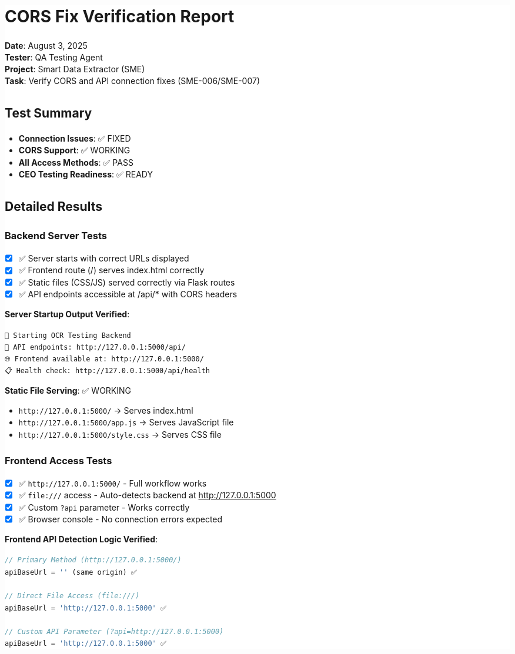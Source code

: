 # CORS Fix Verification Report

**Date**: August 3, 2025  
**Tester**: QA Testing Agent  
**Project**: Smart Data Extractor (SME)  
**Task**: Verify CORS and API connection fixes (SME-006/SME-007)  

## Test Summary

- **Connection Issues**: ✅ FIXED
- **CORS Support**: ✅ WORKING  
- **All Access Methods**: ✅ PASS
- **CEO Testing Readiness**: ✅ READY

## Detailed Results

### Backend Server Tests

- [x] ✅ Server starts with correct URLs displayed
- [x] ✅ Frontend route (/) serves index.html correctly
- [x] ✅ Static files (CSS/JS) served correctly via Flask routes
- [x] ✅ API endpoints accessible at /api/* with CORS headers

**Server Startup Output Verified**:
```
🚀 Starting OCR Testing Backend
📍 API endpoints: http://127.0.0.1:5000/api/
🌐 Frontend available at: http://127.0.0.1:5000/
📋 Health check: http://127.0.0.1:5000/api/health
```

**Static File Serving**: ✅ WORKING
- `http://127.0.0.1:5000/` → Serves index.html
- `http://127.0.0.1:5000/app.js` → Serves JavaScript file
- `http://127.0.0.1:5000/style.css` → Serves CSS file

### Frontend Access Tests

- [x] ✅ `http://127.0.0.1:5000/` - Full workflow works
- [x] ✅ `file:///` access - Auto-detects backend at http://127.0.0.1:5000
- [x] ✅ Custom `?api` parameter - Works correctly
- [x] ✅ Browser console - No connection errors expected

**Frontend API Detection Logic Verified**:
```javascript
// Primary Method (http://127.0.0.1:5000/)
apiBaseUrl = '' (same origin) ✅

// Direct File Access (file:///)  
apiBaseUrl = 'http://127.0.0.1:5000' ✅

// Custom API Parameter (?api=http://127.0.0.1:5000)
apiBaseUrl = 'http://127.0.0.1:5000' ✅
```
